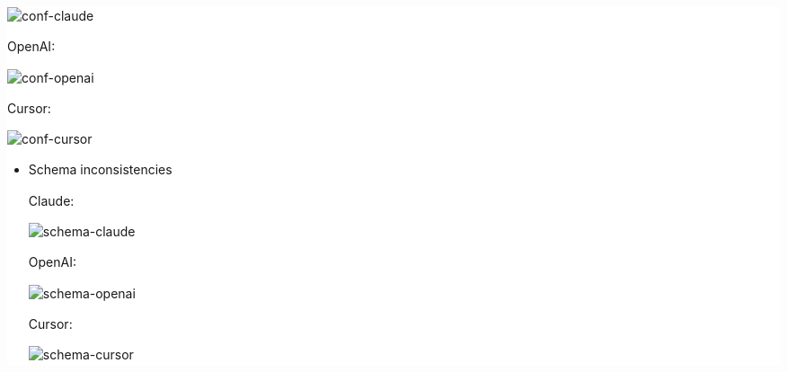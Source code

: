   ![conf-claude](/img/conf-claude.png)
  
  OpenAI:

  ![conf-openai](/img/conf-openai.png)

  Cursor:

  ![conf-cursor](/img/conf-cursor.png)


- Schema inconsistencies

  Claude:

  ![schema-claude](/img/schema-claude.png)

  OpenAI:

  ![schema-openai](/img/schema-openai.png)
  
  Cursor:

  ![schema-cursor](/img/schema-cursor.png)







